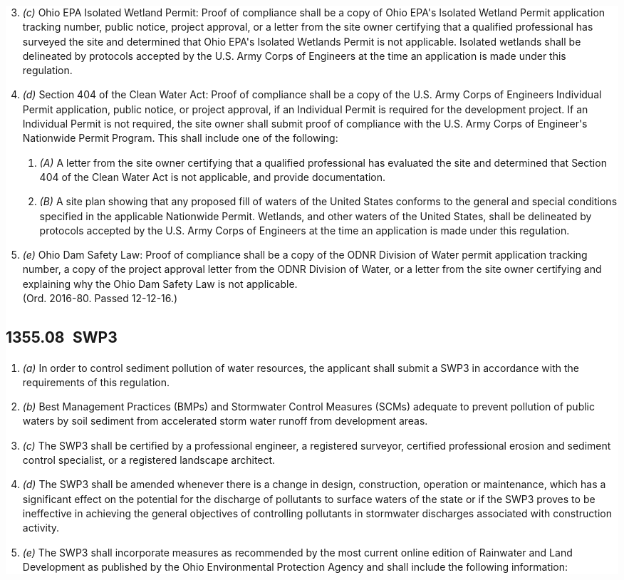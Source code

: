 3. _(c)_ Ohio EPA Isolated Wetland Permit: Proof of compliance shall be a copy
of Ohio EPA's Isolated Wetland Permit application tracking number, public
notice, project approval, or a letter from the site owner certifying that a
qualified professional has surveyed the site and determined that Ohio EPA's
Isolated Wetlands Permit is not applicable. Isolated wetlands shall be
delineated by protocols accepted by the U.S. Army Corps of Engineers at the time
an application is made under this regulation.

4. _(d)_ Section 404 of the Clean Water Act: Proof of compliance shall be a copy
of the U.S. Army Corps of Engineers Individual Permit application, public
notice, or project approval, if an Individual Permit is required for the
development project. If an Individual Permit is not required, the site owner
shall submit proof of compliance with the U.S. Army Corps of Engineer's
Nationwide Permit Program. This shall include one of the following:

    1. _(A)_ A letter from the site owner certifying that a qualified
    professional has evaluated the site and determined that Section 404 of the
    Clean Water Act is not applicable, and provide documentation.

    2. _(B)_ A site plan showing that any proposed fill of waters of the United
    States conforms to the general and special conditions specified in the
    applicable Nationwide Permit. Wetlands, and other waters of the United
    States, shall be delineated by protocols accepted by the U.S. Army Corps of
    Engineers at the time an application is made under this regulation.

5. _(e)_ Ohio Dam Safety Law: Proof of compliance shall be a copy of the ODNR
Division of Water permit application tracking number, a copy of the project
approval letter from the ODNR Division of Water, or a letter from the site owner
certifying and explaining why the Ohio Dam Safety Law is not applicable.\
(Ord. 2016-80. Passed 12-12-16.)

## 1355.08   SWP3

1. _(a)_ In order to control sediment pollution of water resources, the
applicant shall submit a SWP3 in accordance with the requirements of this
regulation.

2. _(b)_ Best Management Practices (BMPs) and Stormwater Control Measures (SCMs)
adequate to prevent pollution of public waters by soil sediment from accelerated
storm water runoff from development areas.

3. _(c)_ The SWP3 shall be certified by a professional engineer, a registered
surveyor, certified professional erosion and sediment control specialist, or a
registered landscape architect.

4. _(d)_ The SWP3 shall be amended whenever there is a change in design,
construction, operation or maintenance, which has a significant effect on the
potential for the discharge of pollutants to surface waters of the state or if
the SWP3 proves to be ineffective in achieving the general objectives of
controlling pollutants in stormwater discharges associated with construction
activity.

5. _(e)_ The SWP3 shall incorporate measures as recommended by the most current
online edition of Rainwater and Land Development as published by the Ohio
Environmental Protection Agency and shall include the following information:
